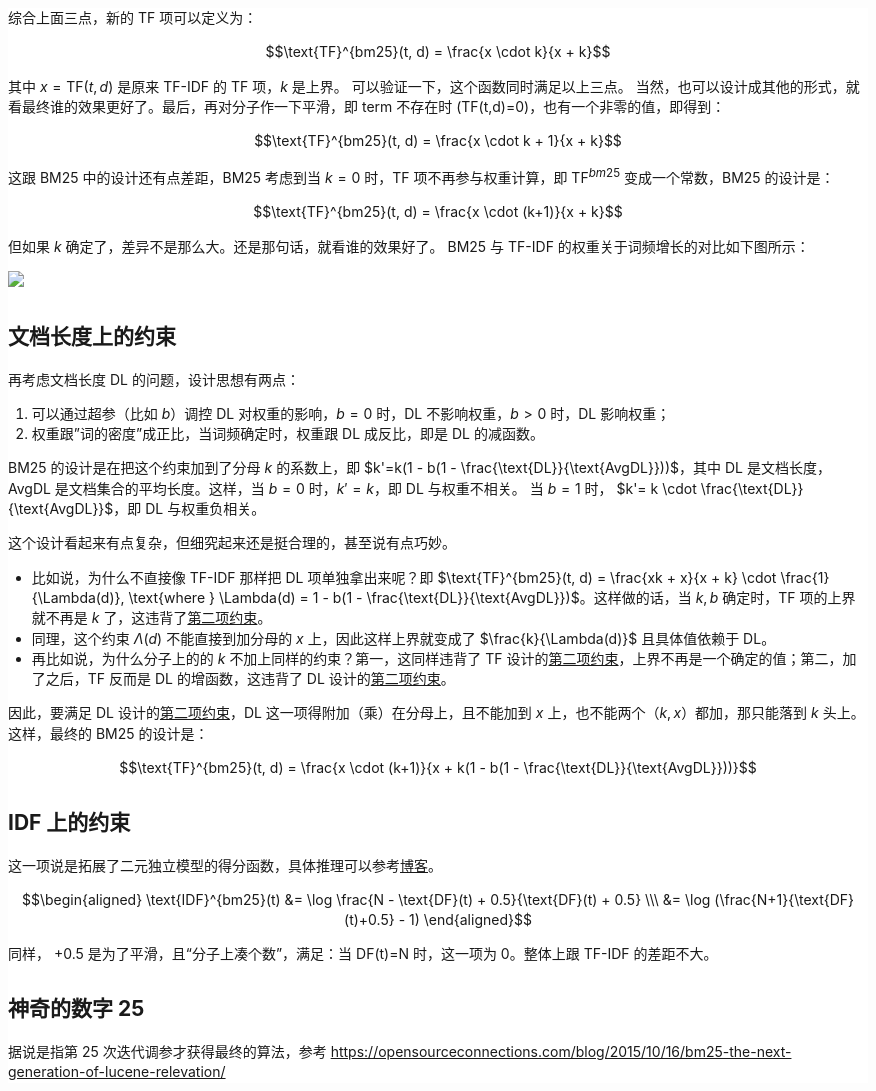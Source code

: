 综合上面三点，新的 TF 项可以定义为：

$$\text{TF}^{bm25}(t, d) = \frac{x \cdot k}{x + k}$$

其中 $x=\text{TF}(t, d)$ 是原来 TF-IDF 的 TF 项，$k$ 是上界。 可以验证一下，这个函数同时满足以上三点。 当然，也可以设计成其他的形式，就看最终谁的效果更好了。最后，再对分子作一下平滑，即 term 不存在时 (TF(t,d)=0)，也有一个非零的值，即得到：

$$\text{TF}^{bm25}(t, d) = \frac{x \cdot k + 1}{x + k}$$

这跟 BM25 中的设计还有点差距，BM25 考虑到当 $k=0$ 时，TF 项不再参与权重计算，即 $\text{TF}^{bm25}$ 变成一个常数，BM25 的设计是：

$$\text{TF}^{bm25}(t, d) = \frac{x \cdot (k+1)}{x + k}$$

但如果 $k$ 确定了，差异不是那么大。还是那句话，就看谁的效果好了。 BM25 与 TF-IDF 的权重关于词频增长的对比如下图所示：

<img src="https://image.ddot.cc/202311/tf_bm25_comparison_rc.png" width=578pt>

## 文档长度上的约束  

再考虑文档长度 DL 的问题，设计思想有两点：
1. 可以通过超参（比如 $b$）调控 DL 对权重的影响，$b=0$ 时，DL 不影响权重，$b > 0$ 时，DL 影响权重； <span id="dl-constraint-1"></span>
2. 权重跟”词的密度”成正比，当词频确定时，权重跟 DL 成反比，即是 DL 的减函数。<span id="dl-constraint-2"></span>

BM25 的设计是在把这个约束加到了分母 $k$ 的系数上，即 $k'=k(1 - b(1 - \frac{\text{DL}}{\text{AvgDL}}))$，其中 DL 是文档长度，AvgDL 是文档集合的平均长度。这样，当 $b=0$ 时，$k'=k$，即 DL 与权重不相关。 当 $b=1$ 时， $k'= k \cdot \frac{\text{DL}}{\text{AvgDL}}$，即 DL 与权重负相关。

这个设计看起来有点复杂，但细究起来还是挺合理的，甚至说有点巧妙。
- 比如说，为什么不直接像 TF-IDF 那样把 DL 项单独拿出来呢？即 $\text{TF}^{bm25}(t, d) = \frac{xk + x}{x + k} \cdot \frac{1}{\Lambda(d)}, \text{where } \Lambda(d) = 1 - b(1 - \frac{\text{DL}}{\text{AvgDL}})$。这样做的话，当 $k,b$ 确定时，TF 项的上界就不再是 $k$ 了，这违背了[第二项约束](#tf-constraint-2)。
- 同理，这个约束 $\Lambda(d)$ 不能直接到加分母的 $x$ 上，因此这样上界就变成了 $\frac{k}{\Lambda(d)}$ 且具体值依赖于 $\text{DL}$。
- 再比如说，为什么分子上的的 $k$ 不加上同样的约束？第一，这同样违背了 TF 设计的[第二项约束](#tf-constraint-2)，上界不再是一个确定的值；第二，加了之后，TF 反而是 DL 的增函数，这违背了 DL 设计的[第二项约束](#dl-constraint-2)。

因此，要满足 DL 设计的[第二项约束](#dl-constraint-2)，DL 这一项得附加（乘）在分母上，且不能加到 $x$ 上，也不能两个（$k,x$）都加，那只能落到 $k$ 头上。 这样，最终的 BM25 的设计是：

$$\text{TF}^{bm25}(t, d) = \frac{x \cdot (k+1)}{x + k(1 - b(1 - \frac{\text{DL}}{\text{AvgDL}}))}$$


## IDF 上的约束
这一项说是拓展了二元独立模型的得分函数，具体推理可以参考[博客](https://www.cnblogs.com/bentuwuying/p/6730891.html)。

$$\begin{aligned}
\text{IDF}^{bm25}(t) &= \log \frac{N - \text{DF}(t) + 0.5}{\text{DF}(t) + 0.5} \\\
&= \log (\frac{N+1}{\text{DF}(t)+0.5} - 1)
\end{aligned}$$

同样， +0.5 是为了平滑，且“分子上凑个数”，满足：当 DF(t)=N 时，这一项为 0。整体上跟 TF-IDF 的差距不大。 


## 神奇的数字 25 
据说是指第 25 次迭代调参才获得最终的算法，参考 https://opensourceconnections.com/blog/2015/10/16/bm25-the-next-generation-of-lucene-relevation/
